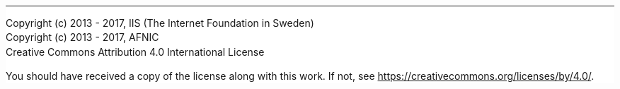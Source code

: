 

-------

[Declaration of prerequisites]: https://github.com/dotse/zonemaster#prerequisites
[JSON-RPC API]: API.md
[Main Zonemaster repository]: https://github.com/dotse/zonemaster/blob/master/README.md
[Post-installation]: #7-post-installation
[Zonemaster::CLI installation]: https://github.com/dotse/zonemaster-cli/blob/master/docs/Installation.md
[Zonemaster::GUI installation]: https://github.com/dotse/zonemaster-gui/blob/master/docs/Installation.md
[Zonemaster::Engine installation]: https://github.com/dotse/zonemaster-engine/blob/master/docs/Installation.md
[Zonemaster::Engine]: https://github.com/dotse/zonemaster-engine/blob/master/README.md
[Zonemaster::LDNS]: https://github.com/dotse/zonemaster-ldns/blob/master/README.md

Copyright (c) 2013 - 2017, IIS (The Internet Foundation in Sweden) \
Copyright (c) 2013 - 2017, AFNIC \
Creative Commons Attribution 4.0 International License

You should have received a copy of the license along with this
work.  If not, see <https://creativecommons.org/licenses/by/4.0/>.
